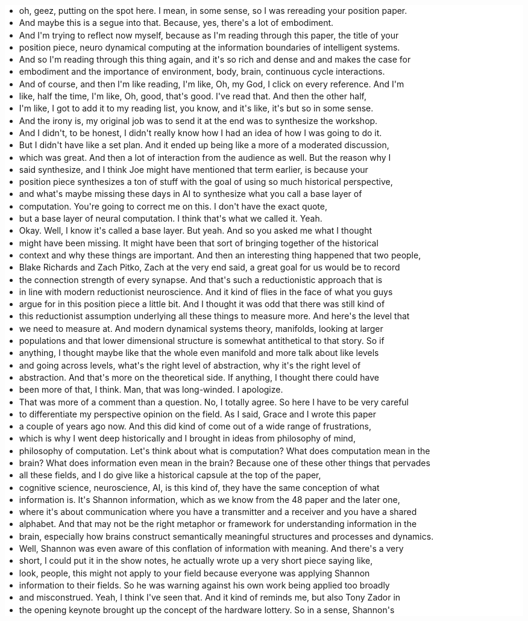 *  oh, geez, putting on the spot here. I mean, in some sense, so I was rereading your position paper.
*  And maybe this is a segue into that. Because, yes, there's a lot of embodiment.
*  And I'm trying to reflect now myself, because as I'm reading through this paper, the title of your
*  position piece, neuro dynamical computing at the information boundaries of intelligent systems.
*  And so I'm reading through this thing again, and it's so rich and dense and and makes the case for
*  embodiment and the importance of environment, body, brain, continuous cycle interactions.
*  And of course, and then I'm like reading, I'm like, Oh, my God, I click on every reference. And I'm
*  like, half the time, I'm like, Oh, good, that's good. I've read that. And then the other half,
*  I'm like, I got to add it to my reading list, you know, and it's like, it's but so in some sense.
*  And the irony is, my original job was to send it at the end was to synthesize the workshop.
*  And I didn't, to be honest, I didn't really know how I had an idea of how I was going to do it.
*  But I didn't have like a set plan. And it ended up being like a more of a moderated discussion,
*  which was great. And then a lot of interaction from the audience as well. But the reason why I
*  said synthesize, and I think Joe might have mentioned that term earlier, is because your
*  position piece synthesizes a ton of stuff with the goal of using so much historical perspective,
*  and what's maybe missing these days in AI to synthesize what you call a base layer of
*  computation. You're going to correct me on this. I don't have the exact quote,
*  but a base layer of neural computation. I think that's what we called it. Yeah.
*  Okay. Well, I know it's called a base layer. But yeah. And so you asked me what I thought
*  might have been missing. It might have been that sort of bringing together of the historical
*  context and why these things are important. And then an interesting thing happened that two people,
*  Blake Richards and Zach Pitko, Zach at the very end said, a great goal for us would be to record
*  the connection strength of every synapse. And that's such a reductionistic approach that is
*  in line with modern reductionist neuroscience. And it kind of flies in the face of what you guys
*  argue for in this position piece a little bit. And I thought it was odd that there was still kind of
*  this reductionist assumption underlying all these things to measure more. And here's the level that
*  we need to measure at. And modern dynamical systems theory, manifolds, looking at larger
*  populations and that lower dimensional structure is somewhat antithetical to that story. So if
*  anything, I thought maybe like that the whole even manifold and more talk about like levels
*  and going across levels, what's the right level of abstraction, why it's the right level of
*  abstraction. And that's more on the theoretical side. If anything, I thought there could have
*  been more of that, I think. Man, that was long-winded. I apologize.
*  That was more of a comment than a question. No, I totally agree. So here I have to be very careful
*  to differentiate my perspective opinion on the field. As I said, Grace and I wrote this paper
*  a couple of years ago now. And this did kind of come out of a wide range of frustrations,
*  which is why I went deep historically and I brought in ideas from philosophy of mind,
*  philosophy of computation. Let's think about what is computation? What does computation mean in the
*  brain? What does information even mean in the brain? Because one of these other things that pervades
*  all these fields, and I do give like a historical capsule at the top of the paper,
*  cognitive science, neuroscience, AI, is this kind of, they have the same conception of what
*  information is. It's Shannon information, which as we know from the 48 paper and the later one,
*  where it's about communication where you have a transmitter and a receiver and you have a shared
*  alphabet. And that may not be the right metaphor or framework for understanding information in the
*  brain, especially how brains construct semantically meaningful structures and processes and dynamics.
*  Well, Shannon was even aware of this conflation of information with meaning. And there's a very
*  short, I could put it in the show notes, he actually wrote up a very short piece saying like,
*  look, people, this might not apply to your field because everyone was applying Shannon
*  information to their fields. So he was warning against his own work being applied too broadly
*  and misconstrued. Yeah, I think I've seen that. And it kind of reminds me, but also Tony Zador in
*  the opening keynote brought up the concept of the hardware lottery. So in a sense, Shannon's